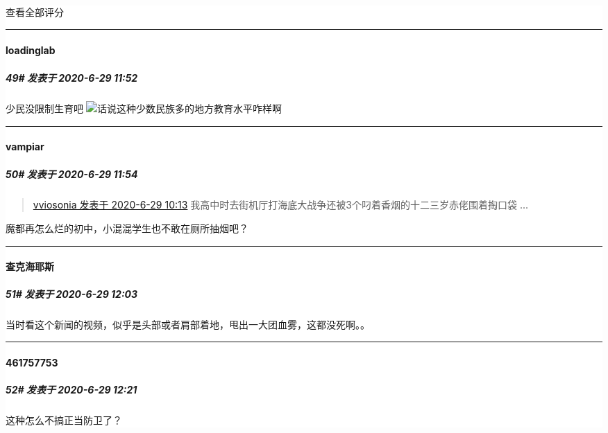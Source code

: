 

查看全部评分






*****

####  loadinglab  
##### 49#       发表于 2020-6-29 11:52




少民没限制生育吧 <img src="https://static.saraba1st.com/image/smiley/face2017/067.png" referrerpolicy="no-referrer">话说这种少数民族多的地方教育水平咋样啊







*****

####  vampiar  
##### 50#       发表于 2020-6-29 11:54



<blockquote><a href="httphttps://bbs.saraba1st.com/2b/forum.php?mod=redirect&amp;goto=findpost&amp;pid=47994289&amp;ptid=1944688" target="_blank">vviosonia 发表于 2020-6-29 10:13</a>
我高中时去街机厅打海底大战争还被3个叼着香烟的十二三岁赤佬围着掏口袋 ...</blockquote>
魔都再怎么烂的初中，小混混学生也不敢在厕所抽烟吧？







*****

####  查克海耶斯  
##### 51#       发表于 2020-6-29 12:03




当时看这个新闻的视频，似乎是头部或者肩部着地，甩出一大团血雾，这都没死啊。。







*****

####  461757753  
##### 52#       发表于 2020-6-29 12:21




这种怎么不搞正当防卫了？
